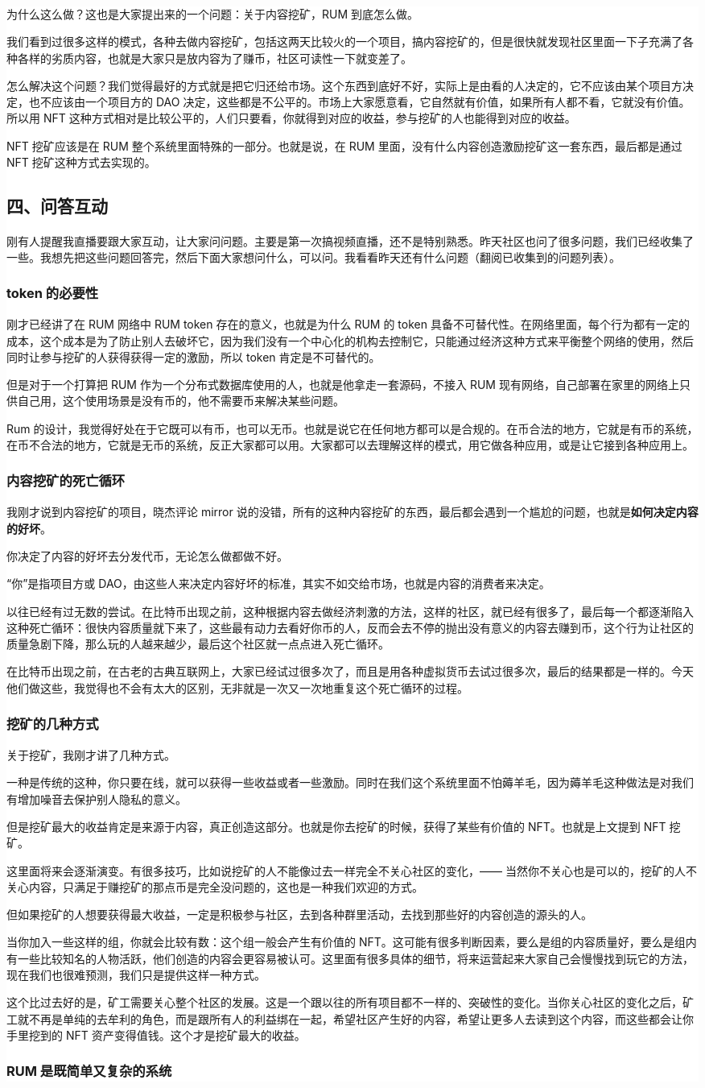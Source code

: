 为什么这么做？这也是大家提出来的一个问题：关于内容挖矿，RUM 到底怎么做。

我们看到过很多这样的模式，各种去做内容挖矿，包括这两天比较火的一个项目，搞内容挖矿的，但是很快就发现社区里面一下子充满了各种各样的劣质内容，也就是大家只是放内容为了赚币，社区可读性一下就变差了。

怎么解决这个问题？我们觉得最好的方式就是把它归还给市场。这个东西到底好不好，实际上是由看的人决定的，它不应该由某个项目方决定，也不应该由一个项目方的 DAO 决定，这些都是不公平的。市场上大家愿意看，它自然就有价值，如果所有人都不看，它就没有价值。所以用 NFT 这种方式相对是比较公平的，人们只要看，你就得到对应的收益，参与挖矿的人也能得到对应的收益。

NFT 挖矿应该是在 RUM 整个系统里面特殊的一部分。也就是说，在 RUM 里面，没有什么内容创造激励挖矿这一套东西，最后都是通过 NFT 挖矿这种方式去实现的。

## 四、问答互动

刚有人提醒我直播要跟大家互动，让大家问问题。主要是第一次搞视频直播，还不是特别熟悉。昨天社区也问了很多问题，我们已经收集了一些。我想先把这些问题回答完，然后下面大家想问什么，可以问。我看看昨天还有什么问题（翻阅已收集到的问题列表）。

### token 的必要性

刚才已经讲了在 RUM 网络中 RUM token 存在的意义，也就是为什么 RUM 的 token 具备不可替代性。在网络里面，每个行为都有一定的成本，这个成本是为了防止别人去破坏它，因为我们没有一个中心化的机构去控制它，只能通过经济这种方式来平衡整个网络的使用，然后同时让参与挖矿的人获得获得一定的激励，所以 token 肯定是不可替代的。

但是对于一个打算把 RUM 作为一个分布式数据库使用的人，也就是他拿走一套源码，不接入 RUM 现有网络，自己部署在家里的网络上只供自己用，这个使用场景是没有币的，他不需要币来解决某些问题。

Rum 的设计，我觉得好处在于它既可以有币，也可以无币。也就是说它在任何地方都可以是合规的。在币合法的地方，它就是有币的系统，在币不合法的地方，它就是无币的系统，反正大家都可以用。大家都可以去理解这样的模式，用它做各种应用，或是让它接到各种应用上。

### 内容挖矿的死亡循环

我刚才说到内容挖矿的项目，晓杰评论 mirror 说的没错，所有的这种内容挖矿的东西，最后都会遇到一个尴尬的问题，也就是**如何决定内容的好坏**。

你决定了内容的好坏去分发代币，无论怎么做都做不好。

<p class="refer_info">“你”是指项目方或 DAO，由这些人来决定内容好坏的标准，其实不如交给市场，也就是内容的消费者来决定。</p>

以往已经有过无数的尝试。在比特币出现之前，这种根据内容去做经济刺激的方法，这样的社区，就已经有很多了，最后每一个都逐渐陷入这种死亡循环：很快内容质量就下来了，这些最有动力去看好你币的人，反而会去不停的抛出没有意义的内容去赚到币，这个行为让社区的质量急剧下降，那么玩的人越来越少，最后这个社区就一点点进入死亡循环。

在比特币出现之前，在古老的古典互联网上，大家已经试过很多次了，而且是用各种虚拟货币去试过很多次，最后的结果都是一样的。今天他们做这些，我觉得也不会有太大的区别，无非就是一次又一次地重复这个死亡循环的过程。

### 挖矿的几种方式

关于挖矿，我刚才讲了几种方式。

一种是传统的这种，你只要在线，就可以获得一些收益或者一些激励。同时在我们这个系统里面不怕薅羊毛，因为薅羊毛这种做法是对我们有增加噪音去保护别人隐私的意义。

但是挖矿最大的收益肯定是来源于内容，真正创造这部分。也就是你去挖矿的时候，获得了某些有价值的 NFT。也就是上文提到 NFT 挖矿。

这里面将来会逐渐演变。有很多技巧，比如说挖矿的人不能像过去一样完全不关心社区的变化，—— 当然你不关心也是可以的，挖矿的人不关心内容，只满足于赚挖矿的那点币是完全没问题的，这也是一种我们欢迎的方式。

但如果挖矿的人想要获得最大收益，一定是积极参与社区，去到各种群里活动，去找到那些好的内容创造的源头的人。

当你加入一些这样的组，你就会比较有数：这个组一般会产生有价值的 NFT。这可能有很多判断因素，要么是组的内容质量好，要么是组内有一些比较知名的人物活跃，他们创造的内容会更容易被认可。这里面有很多具体的细节，将来运营起来大家自己会慢慢找到玩它的方法，现在我们也很难预测，我们只是提供这样一种方式。

这个比过去好的是，矿工需要关心整个社区的发展。这是一个跟以往的所有项目都不一样的、突破性的变化。当你关心社区的变化之后，矿工就不再是单纯的去牟利的角色，而是跟所有人的利益绑在一起，希望社区产生好的内容，希望让更多人去读到这个内容，而这些都会让你手里挖到的 NFT 资产变得值钱。这个才是挖矿最大的收益。

### RUM 是既简单又复杂的系统
